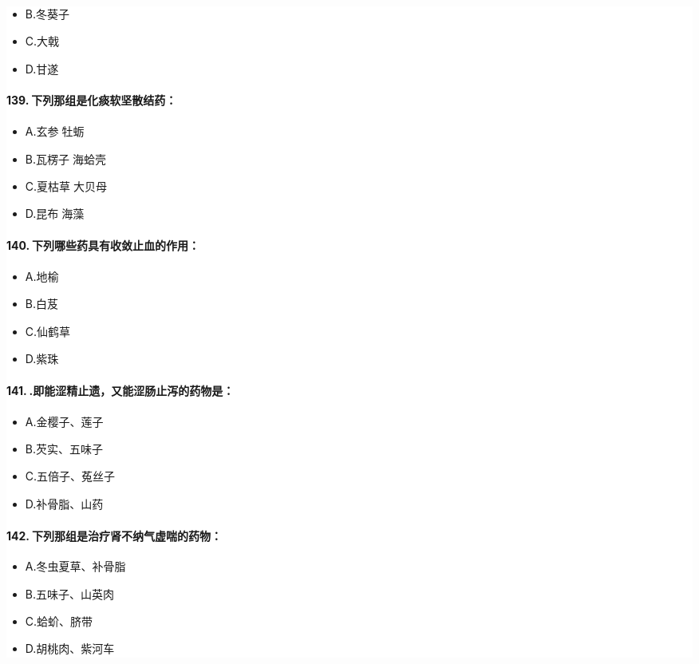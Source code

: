 * B.冬葵子

* C.大戟

* D.甘遂







#### 139. 下列那组是化痰软坚散结药：

* A.玄参 牡蛎

* B.瓦楞子 海蛤壳

* C.夏枯草 大贝母

* D.昆布 海藻







#### 140. 下列哪些药具有收敛止血的作用：

* A.地榆

* B.白芨

* C.仙鹤草

* D.紫珠







#### 141. .即能涩精止遗，又能涩肠止泻的药物是：

* A.金樱子、莲子

* B.芡实、五味子

* C.五倍子、菟丝子

* D.补骨脂、山药







#### 142. 下列那组是治疗肾不纳气虚喘的药物：

* A.冬虫夏草、补骨脂

* B.五味子、山英肉

* C.蛤蚧、脐带

* D.胡桃肉、紫河车

